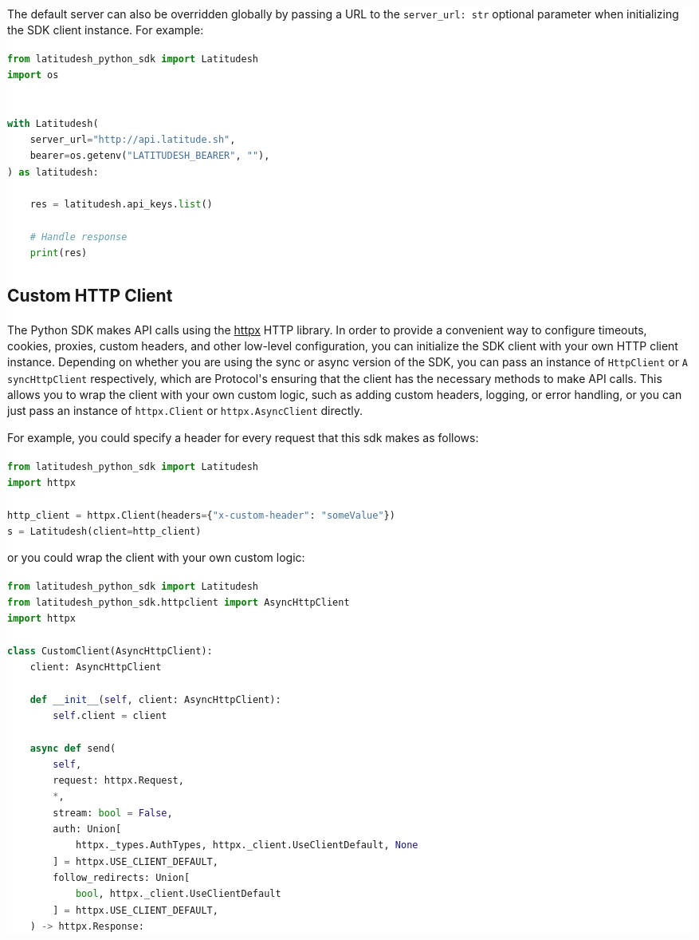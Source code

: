 The default server can also be overridden globally by passing a URL to the `server_url: str` optional parameter when initializing the SDK client instance. For example:
```python
from latitudesh_python_sdk import Latitudesh
import os


with Latitudesh(
    server_url="http://api.latitude.sh",
    bearer=os.getenv("LATITUDESH_BEARER", ""),
) as latitudesh:

    res = latitudesh.api_keys.list()

    # Handle response
    print(res)

```



## Custom HTTP Client

The Python SDK makes API calls using the [httpx](https://www.python-httpx.org/) HTTP library.  In order to provide a convenient way to configure timeouts, cookies, proxies, custom headers, and other low-level configuration, you can initialize the SDK client with your own HTTP client instance.
Depending on whether you are using the sync or async version of the SDK, you can pass an instance of `HttpClient` or `AsyncHttpClient` respectively, which are Protocol's ensuring that the client has the necessary methods to make API calls.
This allows you to wrap the client with your own custom logic, such as adding custom headers, logging, or error handling, or you can just pass an instance of `httpx.Client` or `httpx.AsyncClient` directly.

For example, you could specify a header for every request that this sdk makes as follows:
```python
from latitudesh_python_sdk import Latitudesh
import httpx

http_client = httpx.Client(headers={"x-custom-header": "someValue"})
s = Latitudesh(client=http_client)
```

or you could wrap the client with your own custom logic:
```python
from latitudesh_python_sdk import Latitudesh
from latitudesh_python_sdk.httpclient import AsyncHttpClient
import httpx

class CustomClient(AsyncHttpClient):
    client: AsyncHttpClient

    def __init__(self, client: AsyncHttpClient):
        self.client = client

    async def send(
        self,
        request: httpx.Request,
        *,
        stream: bool = False,
        auth: Union[
            httpx._types.AuthTypes, httpx._client.UseClientDefault, None
        ] = httpx.USE_CLIENT_DEFAULT,
        follow_redirects: Union[
            bool, httpx._client.UseClientDefault
        ] = httpx.USE_CLIENT_DEFAULT,
    ) -> httpx.Response:
```